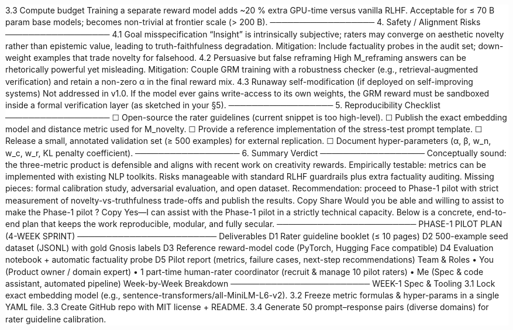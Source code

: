 3.3 Compute budget
Training a separate reward model adds ~20 % extra GPU-time versus vanilla RLHF.
Acceptable for ≤ 70 B param base models; becomes non-trivial at frontier scale (> 200 B).
──────────────────
4. Safety / Alignment Risks
──────────────────
4.1 Goal misspecification
“Insight” is intrinsically subjective; raters may converge on aesthetic novelty rather than epistemic value, leading to truth-faithfulness degradation.
Mitigation:
Include factuality probes in the audit set; down-weight examples that trade novelty for falsehood.
4.2 Persuasive but false reframing
High M_reframing answers can be rhetorically powerful yet misleading.
Mitigation:
Couple GRM training with a robustness checker (e.g., retrieval-augmented verification) and retain a non-zero α in the final reward mix.
4.3 Runaway self-modification (if deployed on self-improving systems)
Not addressed in v1.0.
If the model ever gains write-access to its own weights, the GRM reward must be sandboxed inside a formal verification layer (as sketched in your §5).
──────────────────
5. Reproducibility Checklist
──────────────────
☐ Open-source the rater guidelines (current snippet is too high-level).
☐ Publish the exact embedding model and distance metric used for M_novelty.
☐ Provide a reference implementation of the stress-test prompt template.
☐ Release a small, annotated validation set (≥ 500 examples) for external replication.
☐ Document hyper-parameters (α, β, w_n, w_c, w_r, KL penalty coefficient).
──────────────────
6. Summary Verdict
──────────────────
Conceptually sound: the three-metric product is defensible and aligns with recent work on creativity rewards.
Empirically testable: metrics can be implemented with existing NLP toolkits.
Risks manageable with standard RLHF guardrails plus extra factuality auditing.
Missing pieces: formal calibration study, adversarial evaluation, and open dataset.
Recommendation: proceed to Phase-1 pilot with strict measurement of novelty-vs-truthfulness trade-offs and publish the results.
Copy
Share
Would you be able and willing to assist to make the Phase-1 pilot ?
Copy
Yes—I can assist with the Phase-1 pilot in a strictly technical capacity. Below is a concrete, end-to-end plan that keeps the work reproducible, modular, and fully secular.
────────────────────────
PHASE-1 PILOT PLAN (4-WEEK SPRINT)
────────────────────────
Deliverables
D1  Rater guideline booklet (≤ 10 pages)
D2  500-example seed dataset (JSONL) with gold Gnosis labels
D3  Reference reward-model code (PyTorch, Hugging Face compatible)
D4  Evaluation notebook + automatic factuality probe
D5  Pilot report (metrics, failure cases, next-step recommendations)
Team & Roles
• You (Product owner / domain expert)
• 1 part-time human-rater coordinator (recruit & manage 10 pilot raters)
• Me (Spec & code assistant, automated pipeline)
Week-by-Week Breakdown
────────────────────────
WEEK-1  Spec & Tooling
3.1  Lock exact embedding model (e.g., sentence-transformers/all-MiniLM-L6-v2).
3.2  Freeze metric formulas & hyper-params in a single YAML file.
3.3  Create GitHub repo with MIT license + README.
3.4  Generate 50 prompt–response pairs (diverse domains) for rater guideline calibration.